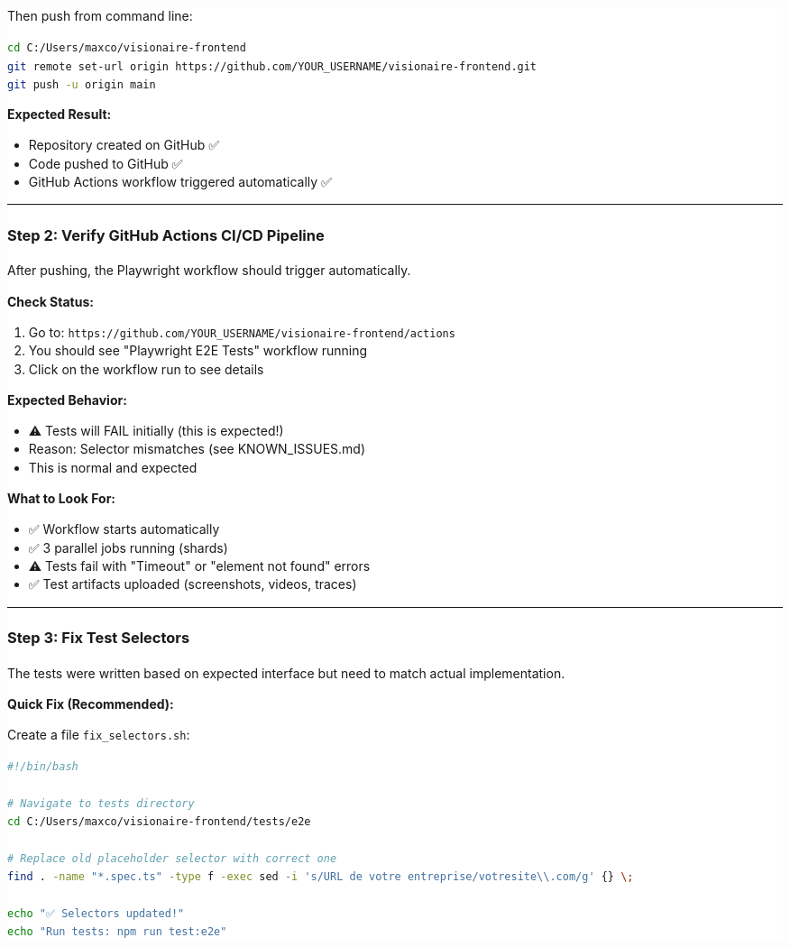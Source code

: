 Then push from command line:
```bash
cd C:/Users/maxco/visionaire-frontend
git remote set-url origin https://github.com/YOUR_USERNAME/visionaire-frontend.git
git push -u origin main
```

**Expected Result:**
- Repository created on GitHub ✅
- Code pushed to GitHub ✅
- GitHub Actions workflow triggered automatically ✅

---

### Step 2: Verify GitHub Actions CI/CD Pipeline

After pushing, the Playwright workflow should trigger automatically.

**Check Status:**
1. Go to: `https://github.com/YOUR_USERNAME/visionaire-frontend/actions`
2. You should see "Playwright E2E Tests" workflow running
3. Click on the workflow run to see details

**Expected Behavior:**
- ⚠️ Tests will FAIL initially (this is expected!)
- Reason: Selector mismatches (see KNOWN_ISSUES.md)
- This is normal and expected

**What to Look For:**
- ✅ Workflow starts automatically
- ✅ 3 parallel jobs running (shards)
- ⚠️ Tests fail with "Timeout" or "element not found" errors
- ✅ Test artifacts uploaded (screenshots, videos, traces)

---

### Step 3: Fix Test Selectors

The tests were written based on expected interface but need to match actual implementation.

**Quick Fix (Recommended):**

Create a file `fix_selectors.sh`:
```bash
#!/bin/bash

# Navigate to tests directory
cd C:/Users/maxco/visionaire-frontend/tests/e2e

# Replace old placeholder selector with correct one
find . -name "*.spec.ts" -type f -exec sed -i 's/URL de votre entreprise/votresite\\.com/g' {} \;

echo "✅ Selectors updated!"
echo "Run tests: npm run test:e2e"
```
